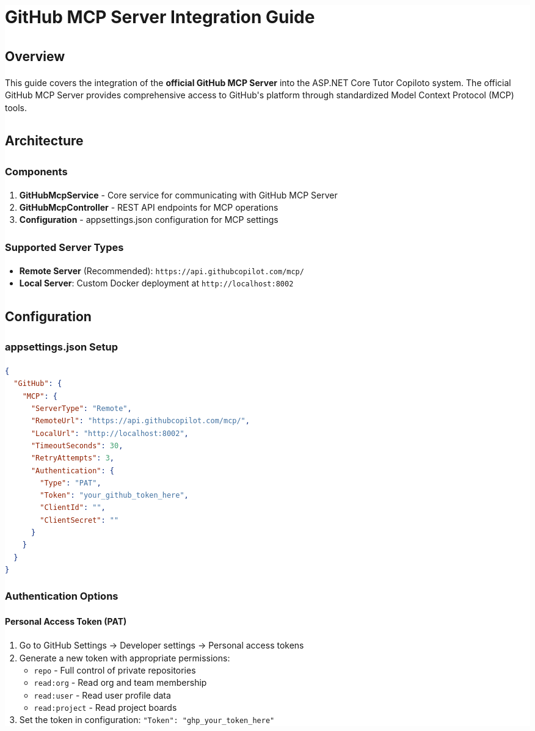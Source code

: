 # GitHub MCP Server Integration Guide

## Overview

This guide covers the integration of the **official GitHub MCP Server** into the ASP.NET Core Tutor Copiloto system. The official GitHub MCP Server provides comprehensive access to GitHub's platform through standardized Model Context Protocol (MCP) tools.

## Architecture

### Components

1. **GitHubMcpService** - Core service for communicating with GitHub MCP Server
2. **GitHubMcpController** - REST API endpoints for MCP operations
3. **Configuration** - appsettings.json configuration for MCP settings

### Supported Server Types

- **Remote Server** (Recommended): `https://api.githubcopilot.com/mcp/`
- **Local Server**: Custom Docker deployment at `http://localhost:8002`

## Configuration

### appsettings.json Setup

```json
{
  "GitHub": {
    "MCP": {
      "ServerType": "Remote",
      "RemoteUrl": "https://api.githubcopilot.com/mcp/",
      "LocalUrl": "http://localhost:8002",
      "TimeoutSeconds": 30,
      "RetryAttempts": 3,
      "Authentication": {
        "Type": "PAT",
        "Token": "your_github_token_here",
        "ClientId": "",
        "ClientSecret": ""
      }
    }
  }
}
```

### Authentication Options

#### Personal Access Token (PAT)
1. Go to GitHub Settings → Developer settings → Personal access tokens
2. Generate a new token with appropriate permissions:
   - `repo` - Full control of private repositories
   - `read:org` - Read org and team membership
   - `read:user` - Read user profile data
   - `read:project` - Read project boards
3. Set the token in configuration: `"Token": "ghp_your_token_here"`

